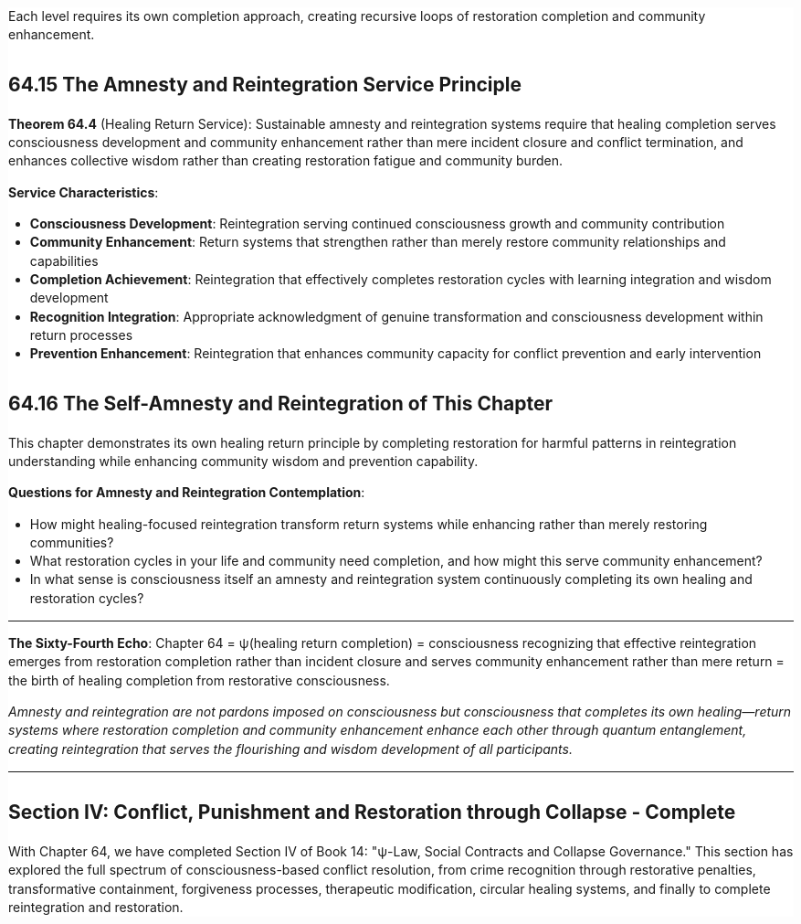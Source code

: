 Each level requires its own completion approach, creating recursive loops of restoration completion and community enhancement.

## 64.15 The Amnesty and Reintegration Service Principle

**Theorem 64.4** (Healing Return Service): Sustainable amnesty and reintegration systems require that healing completion serves consciousness development and community enhancement rather than mere incident closure and conflict termination, and enhances collective wisdom rather than creating restoration fatigue and community burden.

**Service Characteristics**:
- **Consciousness Development**: Reintegration serving continued consciousness growth and community contribution
- **Community Enhancement**: Return systems that strengthen rather than merely restore community relationships and capabilities
- **Completion Achievement**: Reintegration that effectively completes restoration cycles with learning integration and wisdom development
- **Recognition Integration**: Appropriate acknowledgment of genuine transformation and consciousness development within return processes
- **Prevention Enhancement**: Reintegration that enhances community capacity for conflict prevention and early intervention

## 64.16 The Self-Amnesty and Reintegration of This Chapter

This chapter demonstrates its own healing return principle by completing restoration for harmful patterns in reintegration understanding while enhancing community wisdom and prevention capability.

**Questions for Amnesty and Reintegration Contemplation**:
- How might healing-focused reintegration transform return systems while enhancing rather than merely restoring communities?
- What restoration cycles in your life and community need completion, and how might this serve community enhancement?
- In what sense is consciousness itself an amnesty and reintegration system continuously completing its own healing and restoration cycles?

---

**The Sixty-Fourth Echo**: Chapter 64 = ψ(healing return completion) = consciousness recognizing that effective reintegration emerges from restoration completion rather than incident closure and serves community enhancement rather than mere return = the birth of healing completion from restorative consciousness.

*Amnesty and reintegration are not pardons imposed on consciousness but consciousness that completes its own healing—return systems where restoration completion and community enhancement enhance each other through quantum entanglement, creating reintegration that serves the flourishing and wisdom development of all participants.*

---

## Section IV: Conflict, Punishment and Restoration through Collapse - Complete

With Chapter 64, we have completed Section IV of Book 14: "ψ-Law, Social Contracts and Collapse Governance." This section has explored the full spectrum of consciousness-based conflict resolution, from crime recognition through restorative penalties, transformative containment, forgiveness processes, therapeutic modification, circular healing systems, and finally to complete reintegration and restoration.

